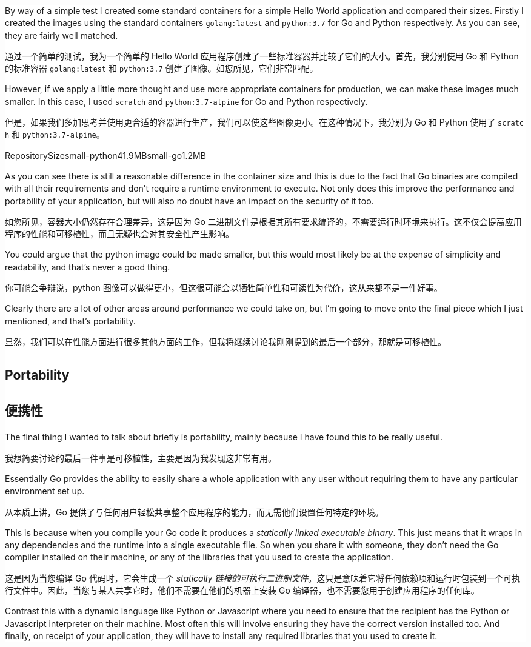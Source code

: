 By way of a simple test I created some standard containers for a simple Hello World application and compared their sizes. Firstly I created the images using the standard containers `golang:latest` and `python:3.7` for Go and Python respectively. As you can see, they are fairly well matched.

通过一个简单的测试，我为一个简单的 Hello World 应用程序创建了一些标准容器并比较了它们的大小。首先，我分别使用 Go 和 Python 的标准容器 `golang:latest` 和 `python:3.7` 创建了图像。如您所见，它们非常匹配。

However, if we apply a little more thought and use more appropriate containers for production, we can make these images much smaller. In this case, I used `scratch` and `python:3.7-alpine` for Go and Python respectively.

但是，如果我们多加思考并使用更合适的容器进行生产，我们可以使这些图像更小。在这种情况下，我分别为 Go 和 Python 使用了 `scratch` 和 `python:3.7-alpine`。

RepositorySizesmall-python41.9MBsmall-go1.2MB

As you can see there is still a reasonable difference in the container size and this is due to the fact that Go binaries are compiled with all their requirements and don’t require a runtime environment to execute. Not only does this improve the performance and portability of your application, but will also no doubt have an impact on the security of it too.

如您所见，容器大小仍然存在合理差异，这是因为 Go 二进制文件是根据其所有要求编译的，不需要运行时环境来执行。这不仅会提高应用程序的性能和可移植性，而且无疑也会对其安全性产生影响。

You could argue that the python image could be made smaller, but this would most likely be at the expense of simplicity and readability, and that’s never a good thing.

你可能会争辩说，python 图像可以做得更小，但这很可能会以牺牲简单性和可读性为代价，这从来都不是一件好事。

Clearly there are a lot of other areas around performance we could take on, but I’m going to move onto the final piece which I just mentioned, and that’s portability.

显然，我们可以在性能方面进行很多其他方面的工作，但我将继续讨论我刚刚提到的最后一个部分，那就是可移植性。

## Portability

## 便携性

The final thing I wanted to talk about briefly is portability, mainly because I have found this to be really useful.

我想简要讨论的最后一件事是可移植性，主要是因为我发现这非常有用。

Essentially Go provides the ability to easily share a whole application with any user without requiring them to have any particular environment set up.

从本质上讲，Go 提供了与任何用户轻松共享整个应用程序的能力，而无需他们设置任何特定的环境。

This is because when you compile your Go code it produces a _statically linked executable binary_. This just means that it wraps in any dependencies and the runtime into a single executable file. So when you share it with someone, they don’t need the Go compiler installed on their machine, or any of the libraries that you used to create the application.

这是因为当您编译 Go 代码时，它会生成一个 _statically 链接的可执行二进制文件_。这只是意味着它将任何依赖项和运行时包装到一个可执行文件中。因此，当您与某人共享它时，他们不需要在他们的机器上安装 Go 编译器，也不需要您用于创建应用程序的任何库。

Contrast this with a dynamic language like Python or Javascript where you need to ensure that the recipient has the Python or Javascript interpreter on their machine. Most often this will involve ensuring they have the correct version installed too. And finally, on receipt of your application, they will have to install any required libraries that you used to create it.
